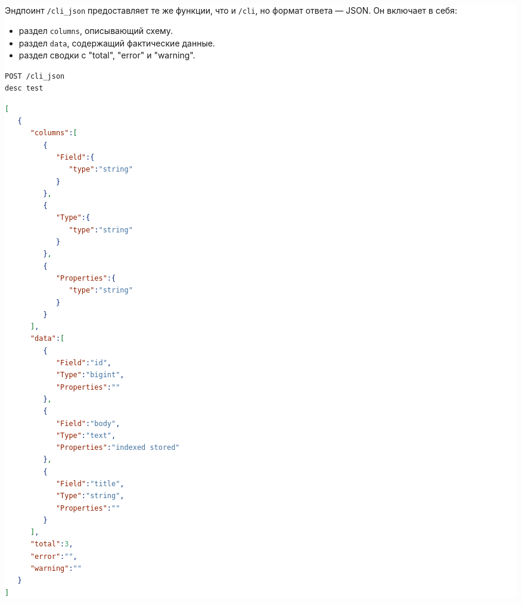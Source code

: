 
Эндпоинт `/cli_json` предоставляет те же функции, что и `/cli`, но формат ответа — JSON. Он включает в себя:
- раздел `columns`, описывающий схему.
- раздел `data`, содержащий фактические данные.
- раздел сводки с "total", "error" и "warning".



```bash
POST /cli_json
desc test
```



```json
[
   {
      "columns":[
         {
            "Field":{
               "type":"string"
            }
         },
         {
            "Type":{
               "type":"string"
            }
         },
         {
            "Properties":{
               "type":"string"
            }
         }
      ],
      "data":[
         {
            "Field":"id",
            "Type":"bigint",
            "Properties":""
         },
         {
            "Field":"body",
            "Type":"text",
            "Properties":"indexed stored"
         },
         {
            "Field":"title",
            "Type":"string",
            "Properties":""
         }
      ],
      "total":3,
      "error":"",
      "warning":""
   }
]
```
